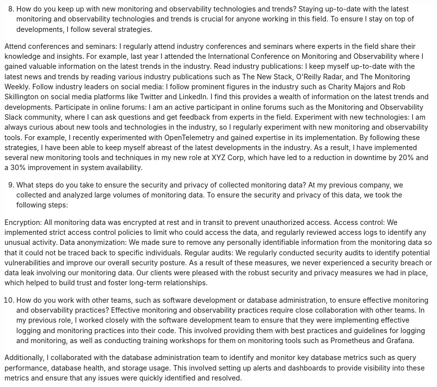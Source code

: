 8. How do you keep up with new monitoring and observability technologies and trends?
Staying up-to-date with the latest monitoring and observability technologies and trends is crucial for anyone working in this field. To ensure I stay on top of developments, I follow several strategies.

Attend conferences and seminars: I regularly attend industry conferences and seminars where experts in the field share their knowledge and insights. For example, last year I attended the International Conference on Monitoring and Observability where I gained valuable information on the latest trends in the industry.
Read industry publications: I keep myself up-to-date with the latest news and trends by reading various industry publications such as The New Stack, O'Reilly Radar, and The Monitoring Weekly.
Follow industry leaders on social media: I follow prominent figures in the industry such as Charity Majors and Rob Skillington on social media platforms like Twitter and LinkedIn. I find this provides a wealth of information on the latest trends and developments.
Participate in online forums: I am an active participant in online forums such as the Monitoring and Observability Slack community, where I can ask questions and get feedback from experts in the field.
Experiment with new technologies: I am always curious about new tools and technologies in the industry, so I regularly experiment with new monitoring and observability tools. For example, I recently experimented with OpenTelemetry and gained expertise in its implementation.
By following these strategies, I have been able to keep myself abreast of the latest developments in the industry. As a result, I have implemented several new monitoring tools and techniques in my new role at XYZ Corp, which have led to a reduction in downtime by 20% and a 30% improvement in system availability.

9. What steps do you take to ensure the security and privacy of collected monitoring data?
At my previous company, we collected and analyzed large volumes of monitoring data. To ensure the security and privacy of this data, we took the following steps:

Encryption: All monitoring data was encrypted at rest and in transit to prevent unauthorized access.
Access control: We implemented strict access control policies to limit who could access the data, and regularly reviewed access logs to identify any unusual activity.
Data anonymization: We made sure to remove any personally identifiable information from the monitoring data so that it could not be traced back to specific individuals.
Regular audits: We regularly conducted security audits to identify potential vulnerabilities and improve our overall security posture.
As a result of these measures, we never experienced a security breach or data leak involving our monitoring data. Our clients were pleased with the robust security and privacy measures we had in place, which helped to build trust and foster long-term relationships.

10. How do you work with other teams, such as software development or database administration, to ensure effective monitoring and observability practices?
Effective monitoring and observability practices require close collaboration with other teams. In my previous role, I worked closely with the software development team to ensure that they were implementing effective logging and monitoring practices into their code. This involved providing them with best practices and guidelines for logging and monitoring, as well as conducting training workshops for them on monitoring tools such as Prometheus and Grafana.

Additionally, I collaborated with the database administration team to identify and monitor key database metrics such as query performance, database health, and storage usage. This involved setting up alerts and dashboards to provide visibility into these metrics and ensure that any issues were quickly identified and resolved.
